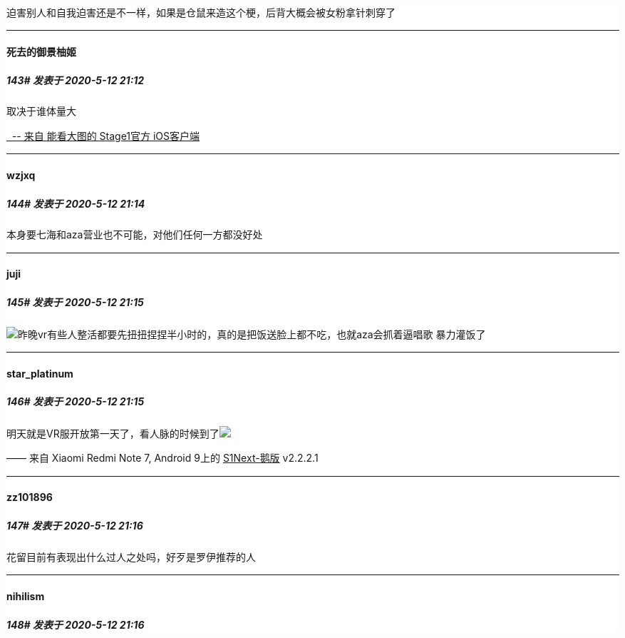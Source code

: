 迫害别人和自我迫害还是不一样，如果是仓鼠来造这个梗，后背大概会被女粉拿针刺穿了


-----

####  死去的御景柚姬  
##### 143#       发表于 2020-5-12 21:12


取决于谁体量大

[  -- 来自 能看大图的 Stage1官方 iOS客户端](https://itunes.apple.com/fi/app/saraba1st/id1221237470?mt=8)


-----

####  wzjxq  
##### 144#       发表于 2020-5-12 21:14


本身要七海和aza营业也不可能，对他们任何一方都没好处


-----

####  juji  
##### 145#       发表于 2020-5-12 21:15


<img src="https://static.saraba1st.com/image/smiley/face2017/018.png" referrerpolicy="no-referrer">昨晚vr有些人整活都要先扭扭捏捏半小时的，真的是把饭送脸上都不吃，也就aza会抓着逼唱歌 暴力灌饭了


-----

####  star_platinum  
##### 146#       发表于 2020-5-12 21:15


明天就是VR服开放第一天了，看人脉的时候到了<img src="https://static.saraba1st.com/image/smiley/face2017/037.png" referrerpolicy="no-referrer">

—— 来自 Xiaomi Redmi Note 7, Android 9上的 [S1Next-鹅版](https://github.com/ykrank/S1-Next/releases) v2.2.2.1


-----

####  zz101896  
##### 147#       发表于 2020-5-12 21:16


花留目前有表现出什么过人之处吗，好歹是罗伊推荐的人


-----

####  nihilism  
##### 148#       发表于 2020-5-12 21:16
